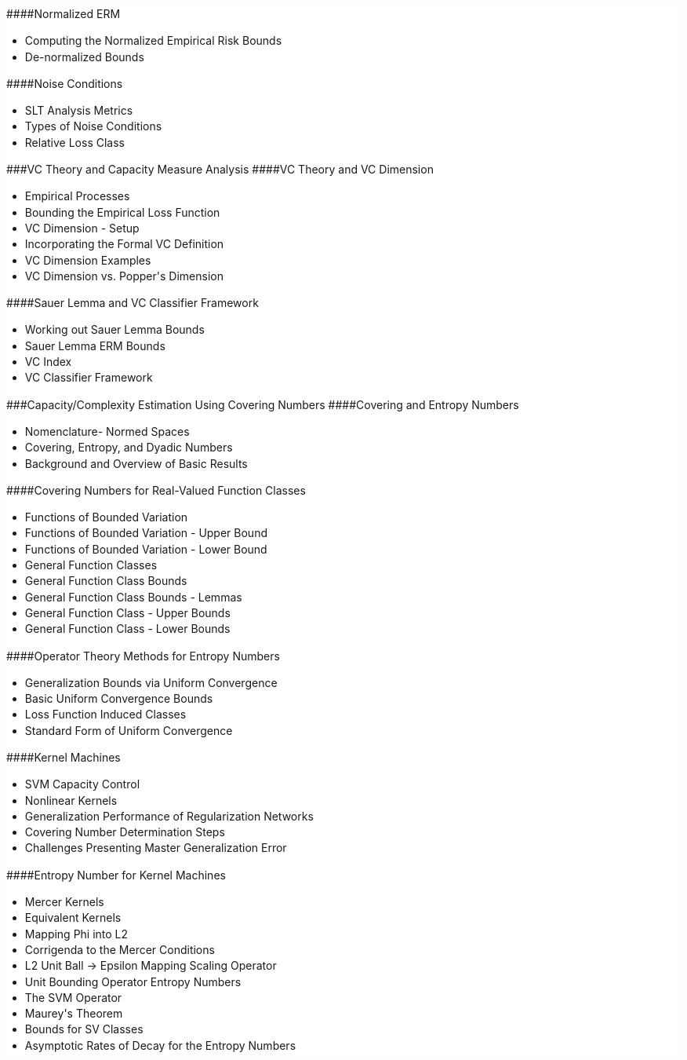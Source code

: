 ####Normalized ERM
 * Computing the Normalized Empirical Risk Bounds
 * De-normalized Bounds

####Noise Conditions
 * SLT Analysis Metrics
 * Types of Noise Conditions
 * Relative Loss Class

###VC Theory and Capacity Measure Analysis
####VC Theory and VC Dimension
 * Empirical Processes
 * Bounding the Empirical Loss Function
 * VC Dimension - Setup
 * Incorporating the Formal VC Definition
 * VC Dimension Examples
 * VC Dimension vs. Popper's Dimension

####Sauer Lemma and VC Classifier Framework
 * Working out Sauer Lemma Bounds
 * Sauer Lemma ERM Bounds
 * VC Index
 * VC Classifier Framework

###Capacity/Complexity Estimation Using Covering Numbers
####Covering and Entropy Numbers
 * Nomenclature- Normed Spaces
 * Covering, Entropy, and Dyadic Numbers
 * Background and Overview of Basic Results

####Covering Numbers for Real-Valued Function Classes
 * Functions of Bounded Variation
 * Functions of Bounded Variation - Upper Bound
 * Functions of Bounded Variation - Lower Bound
 * General Function Classes
 * General Function Class Bounds
 * General Function Class Bounds - Lemmas
 * General Function Class - Upper Bounds
 * General Function Class - Lower Bounds

####Operator Theory Methods for Entropy Numbers
 * Generalization Bounds via Uniform Convergence
 * Basic Uniform Convergence Bounds
 * Loss Function Induced Classes
 * Standard Form of Uniform Convergence

####Kernel Machines
 * SVM Capacity Control
 * Nonlinear Kernels
 * Generalization Performance of Regularization Networks
 * Covering Number Determination Steps
 * Challenges Presenting Master Generalization Error

####Entropy Number for Kernel Machines
 * Mercer Kernels
 * Equivalent Kernels
 * Mapping Phi into L2
 * Corrigenda to the Mercer Conditions
 * L2 Unit Ball -> Epsilon Mapping Scaling Operator
 * Unit Bounding Operator Entropy Numbers
 * The SVM Operator
 * Maurey's Theorem
 * Bounds for SV Classes
 * Asymptotic Rates of Decay for the Entropy Numbers
